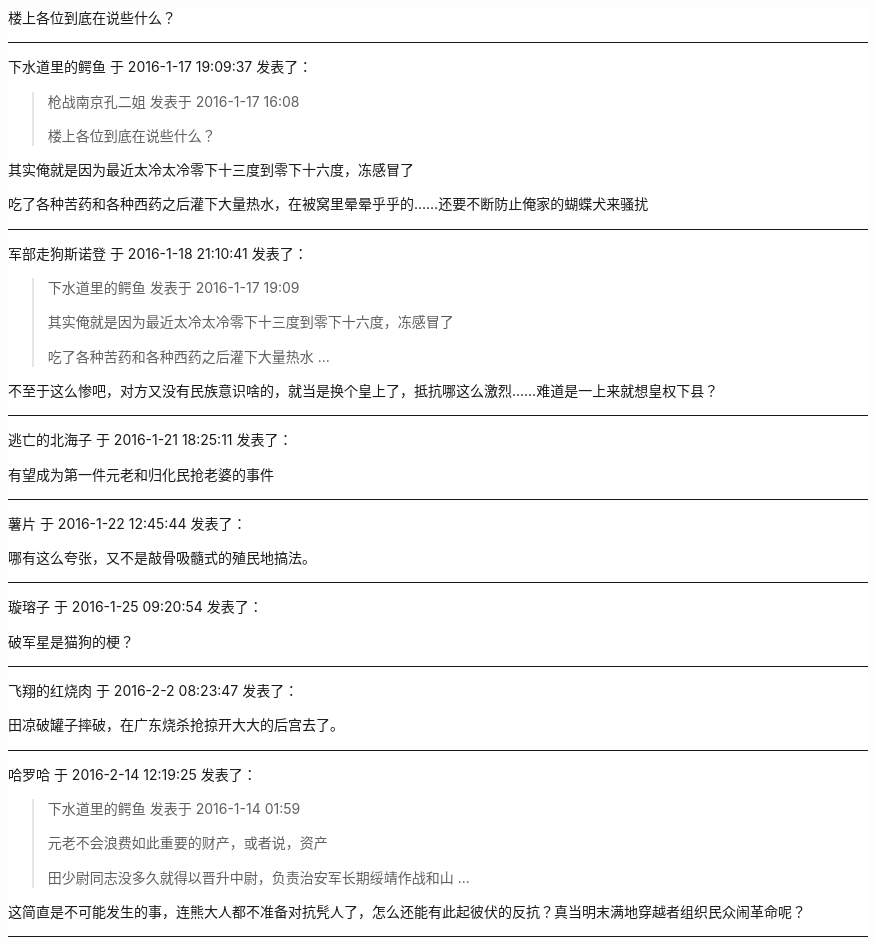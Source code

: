 楼上各位到底在说些什么？

---

下水道里的鳄鱼 于 2016-1-17 19:09:37 发表了：

> 枪战南京孔二姐 发表于 2016-1-17 16:08
>
> 楼上各位到底在说些什么？

其实俺就是因为最近太冷太冷零下十三度到零下十六度，冻感冒了

吃了各种苦药和各种西药之后灌下大量热水，在被窝里晕晕乎乎的……还要不断防止俺家的蝴蝶犬来骚扰

---

军部走狗斯诺登 于 2016-1-18 21:10:41 发表了：

> 下水道里的鳄鱼 发表于 2016-1-17 19:09
>
> 其实俺就是因为最近太冷太冷零下十三度到零下十六度，冻感冒了
>
> 吃了各种苦药和各种西药之后灌下大量热水 ...

不至于这么惨吧，对方又没有民族意识啥的，就当是换个皇上了，抵抗哪这么激烈……难道是一上来就想皇权下县？

---

逃亡的北海子 于 2016-1-21 18:25:11 发表了：

有望成为第一件元老和归化民抢老婆的事件

---

薯片 于 2016-1-22 12:45:44 发表了：

哪有这么夸张，又不是敲骨吸髓式的殖民地搞法。

---

璇瑢子 于 2016-1-25 09:20:54 发表了：

破军星是猫狗的梗？

---

飞翔的红烧肉 于 2016-2-2 08:23:47 发表了：

田凉破罐子摔破，在广东烧杀抢掠开大大的后宫去了。

---

哈罗哈 于 2016-2-14 12:19:25 发表了：

> 下水道里的鳄鱼 发表于 2016-1-14 01:59
>
> 元老不会浪费如此重要的财产，或者说，资产
>
> 田少尉同志没多久就得以晋升中尉，负责治安军长期绥靖作战和山 ...

这简直是不可能发生的事，连熊大人都不准备对抗髠人了，怎么还能有此起彼伏的反抗？真当明末满地穿越者组织民众闹革命呢？

---
